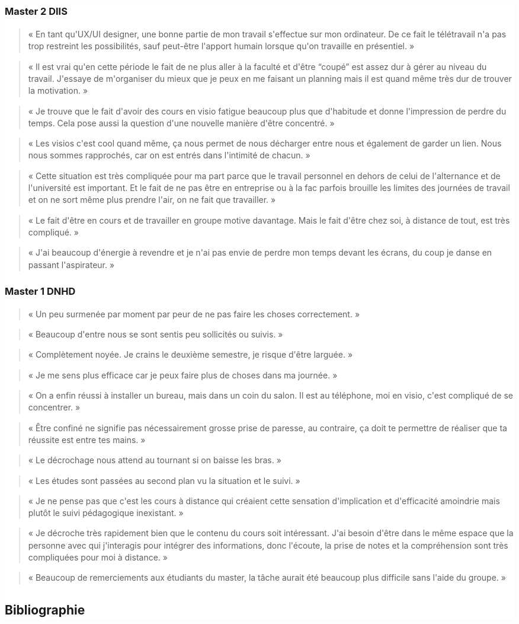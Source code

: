 ### Master 2 DIIS

> « En tant qu'UX/UI designer, une bonne partie de mon travail s'effectue sur mon ordinateur. De ce fait le télétravail n'a pas trop restreint les possibilités, sauf peut-être l'apport humain lorsque qu'on travaille en présentiel. »

> « Il est vrai qu'en cette période le fait de ne plus aller à la faculté et d'être “coupé” est assez dur à gérer au niveau du travail. J'essaye de m'organiser du mieux que je peux en me faisant un planning mais il est quand même très dur de trouver la motivation. »

> « Je trouve que le fait d'avoir des cours en visio fatigue beaucoup plus que d'habitude et donne l'impression de perdre du temps. Cela pose aussi la question d'une nouvelle manière d'être concentré. »

> « Les visios c'est cool quand même, ça nous permet de nous décharger entre nous et également de garder un lien. Nous nous sommes rapprochés, car on est entrés dans l'intimité de chacun. »

> « Cette situation est très compliquée pour ma part parce que le travail personnel en dehors de celui de l'alternance et de l'université est important. Et le fait de ne pas être en entreprise ou à la fac parfois brouille les limites des journées de travail et on ne sort même plus prendre l'air, on ne fait que travailler. »

> « Le fait d'être en cours et de travailler en groupe motive davantage. Mais le fait d'être chez soi, à distance de tout, est très compliqué. »

> « J'ai beaucoup d'énergie à revendre et je n'ai pas envie de perdre mon temps devant les écrans, du coup je danse en passant l'aspirateur. »

### Master 1 DNHD

> « Un peu surmenée par moment par peur de ne pas faire les choses correctement. »

> « Beaucoup d'entre nous se sont sentis peu sollicités ou suivis. »

> « Complètement noyée. Je crains le deuxième semestre, je risque d'être larguée. »

> « Je me sens plus efficace car je peux faire plus de choses dans ma journée. »

> « On a enfin réussi à installer un bureau, mais dans un coin du salon. Il est au téléphone, moi en visio, c'est compliqué de se concentrer. »

> « Être confiné ne signifie pas nécessairement grosse prise de paresse, au contraire, ça doit te permettre de réaliser que ta réussite est entre tes mains. »

> « Le décrochage nous attend au tournant si on baisse les bras. »

> « Les études sont passées au second plan vu la situation et le suivi. »

> « Je ne pense pas que c'est les cours à distance qui créaient cette sensation d'implication et d'efficacité amoindrie mais plutôt le suivi pédagogique inexistant. »

> « Je décroche très rapidement bien que le contenu du cours soit intéressant. J'ai besoin d'être dans le même espace que la personne avec qui j'interagis pour intégrer des informations, donc l'écoute, la prise de notes et la compréhension sont très compliquées pour moi à distance. »

> « Beaucoup de remerciements aux étudiants du master, la tâche aurait été beaucoup plus difficile sans l'aide du groupe. »

## Bibliographie
